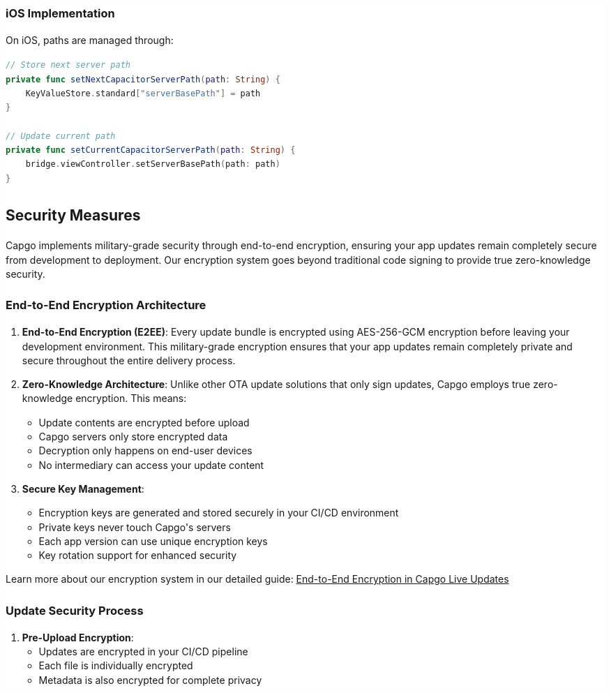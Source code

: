 ```java
```

### iOS Implementation

On iOS, paths are managed through:

```swift
// Store next server path
private func setNextCapacitorServerPath(path: String) {
    KeyValueStore.standard["serverBasePath"] = path
}

// Update current path
private func setCurrentCapacitorServerPath(path: String) {
    bridge.viewController.setServerBasePath(path: path)
}
```

## Security Measures

Capgo implements military-grade security through end-to-end encryption, ensuring your app updates remain completely secure from development to deployment. Our encryption system goes beyond traditional code signing to provide true zero-knowledge security.

### End-to-End Encryption Architecture

1. **End-to-End Encryption (E2EE)**: Every update bundle is encrypted using AES-256-GCM encryption before leaving your development environment. This military-grade encryption ensures that your app updates remain completely private and secure throughout the entire delivery process.

2. **Zero-Knowledge Architecture**: Unlike other OTA update solutions that only sign updates, Capgo employs true zero-knowledge encryption. This means:
   - Update contents are encrypted before upload
   - Capgo servers only store encrypted data
   - Decryption only happens on end-user devices
   - No intermediary can access your update content

3. **Secure Key Management**: 
   - Encryption keys are generated and stored securely in your CI/CD environment
   - Private keys never touch Capgo's servers
   - Each app version can use unique encryption keys
   - Key rotation support for enhanced security

Learn more about our encryption system in our detailed guide: [End-to-End Encryption in Capgo Live Updates](https://capgo.app/blog/introducing-end-to-end-security-to-capacitor-updater-with-code-signing/)

### Update Security Process

1. **Pre-Upload Encryption**:
   - Updates are encrypted in your CI/CD pipeline
   - Each file is individually encrypted
   - Metadata is also encrypted for complete privacy

